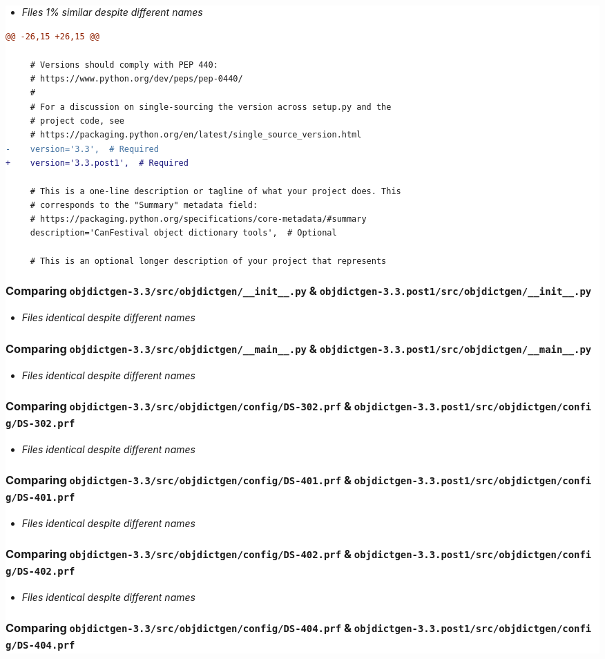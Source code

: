  * *Files 1% similar despite different names*

```diff
@@ -26,15 +26,15 @@
 
     # Versions should comply with PEP 440:
     # https://www.python.org/dev/peps/pep-0440/
     #
     # For a discussion on single-sourcing the version across setup.py and the
     # project code, see
     # https://packaging.python.org/en/latest/single_source_version.html
-    version='3.3',  # Required
+    version='3.3.post1',  # Required
 
     # This is a one-line description or tagline of what your project does. This
     # corresponds to the "Summary" metadata field:
     # https://packaging.python.org/specifications/core-metadata/#summary
     description='CanFestival object dictionary tools',  # Optional
 
     # This is an optional longer description of your project that represents
```

### Comparing `objdictgen-3.3/src/objdictgen/__init__.py` & `objdictgen-3.3.post1/src/objdictgen/__init__.py`

 * *Files identical despite different names*

### Comparing `objdictgen-3.3/src/objdictgen/__main__.py` & `objdictgen-3.3.post1/src/objdictgen/__main__.py`

 * *Files identical despite different names*

### Comparing `objdictgen-3.3/src/objdictgen/config/DS-302.prf` & `objdictgen-3.3.post1/src/objdictgen/config/DS-302.prf`

 * *Files identical despite different names*

### Comparing `objdictgen-3.3/src/objdictgen/config/DS-401.prf` & `objdictgen-3.3.post1/src/objdictgen/config/DS-401.prf`

 * *Files identical despite different names*

### Comparing `objdictgen-3.3/src/objdictgen/config/DS-402.prf` & `objdictgen-3.3.post1/src/objdictgen/config/DS-402.prf`

 * *Files identical despite different names*

### Comparing `objdictgen-3.3/src/objdictgen/config/DS-404.prf` & `objdictgen-3.3.post1/src/objdictgen/config/DS-404.prf`
